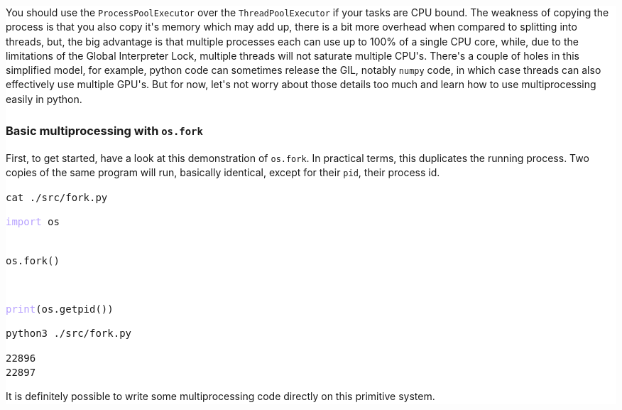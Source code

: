 <p>
You should use the <code>ProcessPoolExecutor</code> over the <code>ThreadPoolExecutor</code>
if your tasks are CPU bound. The weakness of copying the process is
that you also copy it's memory which may add up, there is a bit more
overhead when compared to splitting into threads, but, the big
advantage is that multiple processes each can use up to 100% of a
single CPU core, while, due to the limitations of the Global
Interpreter Lock, multiple threads will not saturate multiple
CPU's. There's a couple of holes in this simplified model, for
example, python code can sometimes release the GIL, notably <code>numpy</code>
code, in which case threads can also effectively use multiple
GPU's. But for now, let's not worry about those details too much and
learn how to use multiprocessing easily in python.
</p>
</div>

<div id="outline-container-org6305ef6" class="outline-3">
<h3 id="org6305ef6">Basic multiprocessing with <code>os.fork</code></h3>
<div class="outline-text-3" id="text-org6305ef6">
<p>
First, to get started, have a look at this demonstration of
<code>os.fork</code>. In practical terms, this duplicates the running
process. Two copies of the same program will run, basically identical,
except for their <code>pid</code>, their process id.
</p>

<div class="org-src-container">
<pre class="src src-bash">cat ./src/fork.py
</pre>
</div>

<div class="org-src-container">
<pre class="src src-python"><span style="color: #b6a0ff;">import</span> os

os.fork()

<span style="color: #b6a0ff;">print</span>(os.getpid())
</pre>
</div>

<div class="org-src-container">
<pre class="src src-bash">python3 ./src/fork.py
</pre>
</div>

<div class="org-src-container">
<pre class="src src-python">22896
22897
</pre>
</div>

<p>
It is definitely possible to write some multiprocessing code directly
on this primitive system.
</p>
